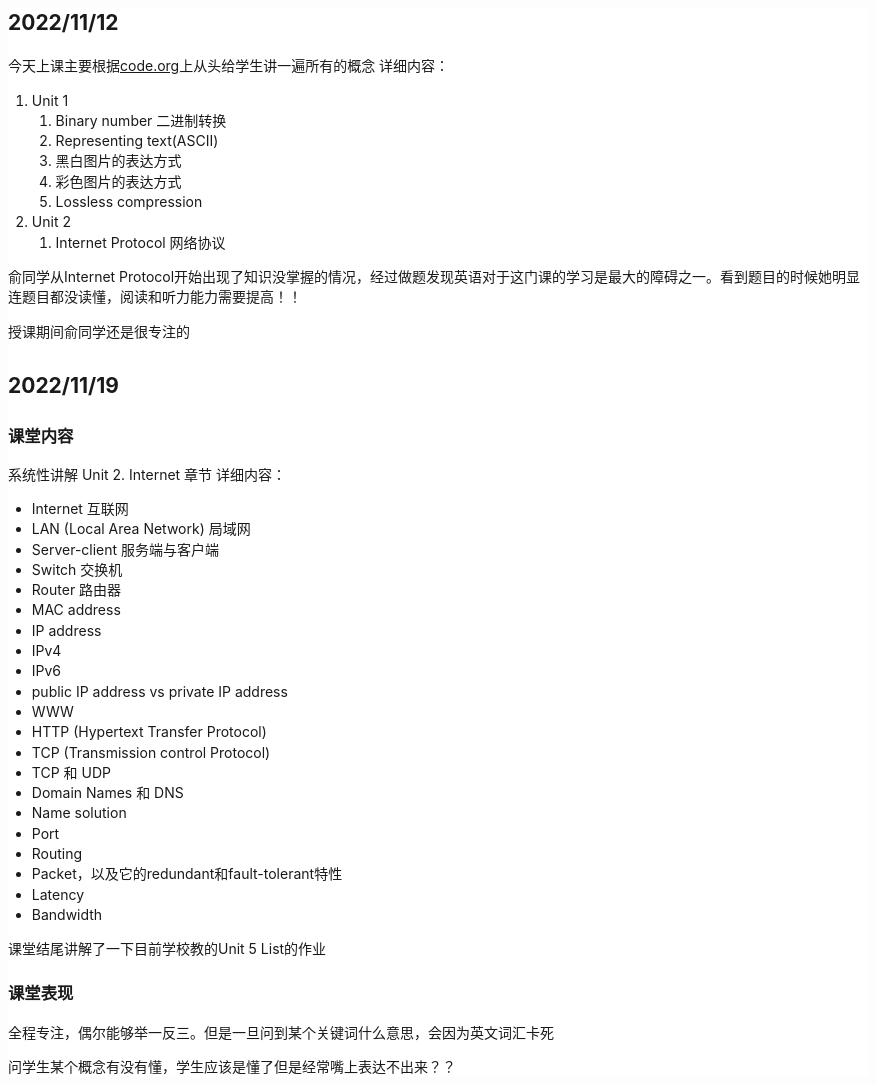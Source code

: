 ## 2022/11/12
今天上课主要根据[code.org](https://studio.code.org/courses/csp-2022)上从头给学生讲一遍所有的概念
详细内容：
1. Unit 1
   1. Binary number 二进制转换
   2. Representing text(ASCII)
   3. 黑白图片的表达方式
   4. 彩色图片的表达方式
   5. Lossless compression
2. Unit 2
   1. Internet Protocol 网络协议

俞同学从Internet Protocol开始出现了知识没掌握的情况，经过做题发现英语对于这门课的学习是最大的障碍之一。看到题目的时候她明显连题目都没读懂，阅读和听力能力需要提高！！

授课期间俞同学还是很专注的


## 2022/11/19

### 课堂内容
系统性讲解 Unit 2. Internet 章节
详细内容：
- Internet 互联网
- LAN (Local Area Network) 局域网
- Server-client 服务端与客户端
- Switch 交换机
- Router 路由器
- MAC address
- IP address
- IPv4
- IPv6
- public IP address vs private IP address
- WWW
- HTTP (Hypertext Transfer Protocol)
- TCP (Transmission control Protocol)
- TCP 和 UDP
- Domain Names 和 DNS
- Name solution
- Port
- Routing
- Packet，以及它的redundant和fault-tolerant特性
- Latency
- Bandwidth

课堂结尾讲解了一下目前学校教的Unit 5 List的作业

### 课堂表现
全程专注，偶尔能够举一反三。但是一旦问到某个关键词什么意思，会因为英文词汇卡死

问学生某个概念有没有懂，学生应该是懂了但是经常嘴上表达不出来？？
